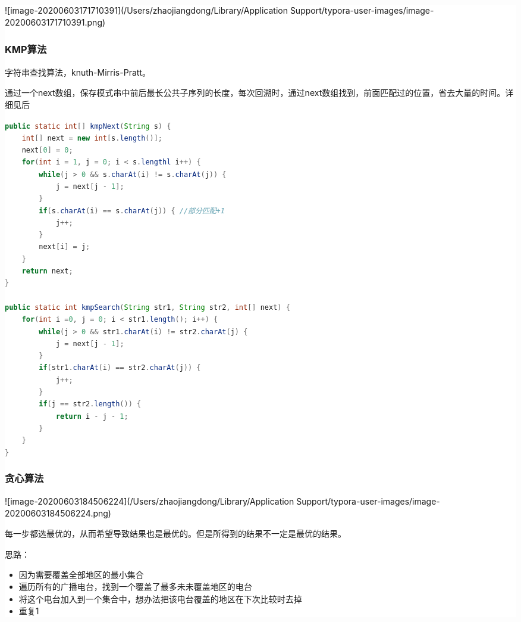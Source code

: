 ![image-20200603171710391](/Users/zhaojiangdong/Library/Application Support/typora-user-images/image-20200603171710391.png)



### KMP算法

字符串查找算法，knuth-Mirris-Pratt。

通过一个next数组，保存模式串中前后最长公共子序列的长度，每次回溯时，通过next数组找到，前面匹配过的位置，省去大量的时间。详细见后

```java
public static int[] kmpNext(String s) {
    int[] next = new int[s.length()];
    next[0] = 0;
    for(int i = 1, j = 0; i < s.lengthl i++) {
        while(j > 0 && s.charAt(i) != s.charAt(j)) {
            j = next[j - 1];
        }
        if(s.charAt(i) == s.charAt(j)) { //部分匹配+1
            j++;
        }
        next[i] = j;
    }
    return next;
}

public static int kmpSearch(String str1, String str2, int[] next) {
    for(int i =0, j = 0; i < str1.length(); i++) {
        while(j > 0 && str1.charAt(i) != str2.charAt(j) {
            j = next[j - 1];
        }
        if(str1.charAt(i) == str2.charAt(j)) {
            j++;
        }
        if(j == str2.length()) {
            return i - j - 1;
        }
    }
}
```

### 贪心算法

![image-20200603184506224](/Users/zhaojiangdong/Library/Application Support/typora-user-images/image-20200603184506224.png)

每一步都选最优的，从而希望导致结果也是最优的。但是所得到的结果不一定是最优的结果。

思路：

- 因为需要覆盖全部地区的最小集合
- 遍历所有的广播电台，找到一个覆盖了最多未未覆盖地区的电台
- 将这个电台加入到一个集合中，想办法把该电台覆盖的地区在下次比较时去掉
- 重复1
